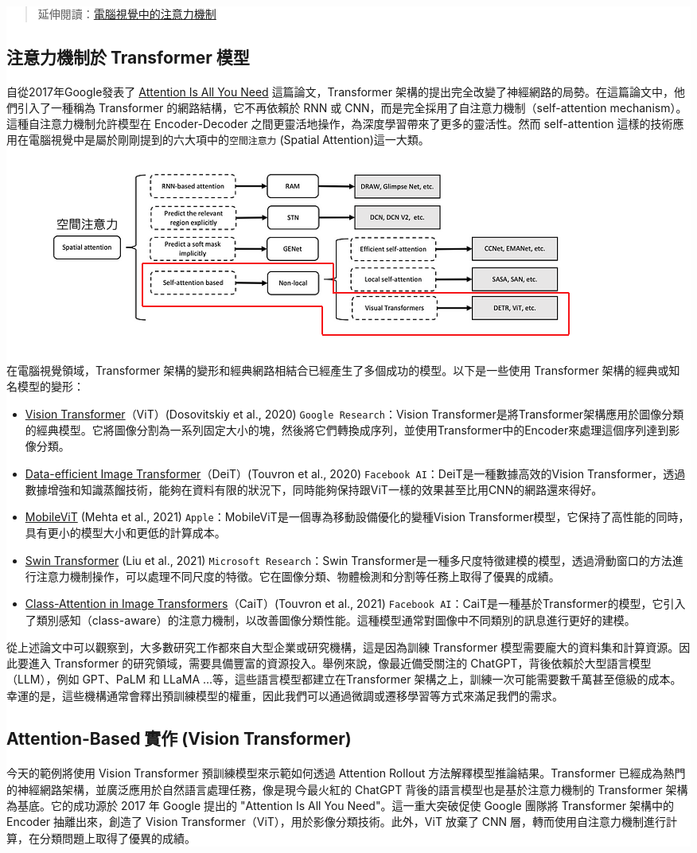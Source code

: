 > 延伸閱讀：[電腦視覺中的注意力機制](https://medium.com/@andy6804tw/%E9%9B%BB%E8%85%A6%E8%A6%96%E8%A6%BA%E4%B8%AD%E7%9A%84%E6%B3%A8%E6%84%8F%E5%8A%9B%E6%A9%9F%E5%88%B6-545e08c1afc1)

## 注意力機制於 Transformer 模型
自從2017年Google發表了 [Attention Is All You Need](https://arxiv.org/abs/1706.03762) 這篇論文，Transformer 架構的提出完全改變了神經網路的局勢。在這篇論文中，他們引入了一種稱為 Transformer 的網路結構，它不再依賴於 RNN 或 CNN，而是完全採用了自注意力機制（self-attention mechanism）。這種自注意力機制允許模型在 Encoder-Decoder 之間更靈活地操作，為深度學習帶來了更多的靈活性。然而 self-attention 這樣的技術應用在電腦視覺中是屬於剛剛提到的六大項中的`空間注意力` (Spatial Attention)這一大類。

![](./image/img23-5.png)

在電腦視覺領域，Transformer 架構的變形和經典網路相結合已經產生了多個成功的模型。以下是一些使用 Transformer 架構的經典或知名模型的變形：

- [Vision Transformer](https://arxiv.org/abs/2010.11929)（ViT）(Dosovitskiy et al., 2020) `Google Research`：Vision Transformer是將Transformer架構應用於圖像分類的經典模型。它將圖像分割為一系列固定大小的塊，然後將它們轉換成序列，並使用Transformer中的Encoder來處理這個序列達到影像分類。

- [Data-efficient Image Transformer](https://arxiv.org/abs/2012.12877)（DeiT）(Touvron et al., 2020) `Facebook AI`：DeiT是一種數據高效的Vision Transformer，透過數據增強和知識蒸餾技術，能夠在資料有限的狀況下，同時能夠保持跟ViT一樣的效果甚至比用CNN的網路還來得好。

- [MobileViT](https://arxiv.org/abs/2110.02178) (Mehta et al., 2021) `Apple`：MobileViT是一個專為移動設備優化的變種Vision Transformer模型，它保持了高性能的同時，具有更小的模型大小和更低的計算成本。

- [Swin Transformer](https://arxiv.org/abs/2103.14030) (Liu et al., 2021) `Microsoft Research`：Swin Transformer是一種多尺度特徵建模的模型，透過滑動窗口的方法進行注意力機制操作，可以處理不同尺度的特徵。它在圖像分類、物體檢測和分割等任務上取得了優異的成績。

- [Class-Attention in Image Transformers](https://arxiv.org/abs/2103.17239)（CaiT）(Touvron et al., 2021) `Facebook AI`：CaiT是一種基於Transformer的模型，它引入了類別感知（class-aware）的注意力機制，以改善圖像分類性能。這種模型通常對圖像中不同類別的訊息進行更好的建模。

從上述論文中可以觀察到，大多數研究工作都來自大型企業或研究機構，這是因為訓練 Transformer 模型需要龐大的資料集和計算資源。因此要進入 Transformer 的研究領域，需要具備豐富的資源投入。舉例來說，像最近備受關注的 ChatGPT，背後依賴於大型語言模型（LLM），例如 GPT、PaLM 和 LLaMA ...等，這些語言模型都建立在Transformer 架構之上，訓練一次可能需要數千萬甚至億級的成本。幸運的是，這些機構通常會釋出預訓練模型的權重，因此我們可以通過微調或遷移學習等方式來滿足我們的需求。

## Attention-Based 實作 (Vision Transformer)
今天的範例將使用 Vision Transformer 預訓練模型來示範如何透過 Attention Rollout 方法解釋模型推論結果。Transformer 已經成為熱門的神經網路架構，並廣泛應用於自然語言處理任務，像是現今最火紅的 ChatGPT 背後的語言模型也是基於注意力機制的 Transformer 架構為基底。它的成功源於 2017 年 Google 提出的 "Attention Is All You Need"。這一重大突破促使 Google 團隊將 Transformer 架構中的 Encoder 抽離出來，創造了 Vision Transformer（ViT），用於影像分類技術。此外，ViT 放棄了 CNN 層，轉而使用自注意力機制進行計算，在分類問題上取得了優異的成績。
